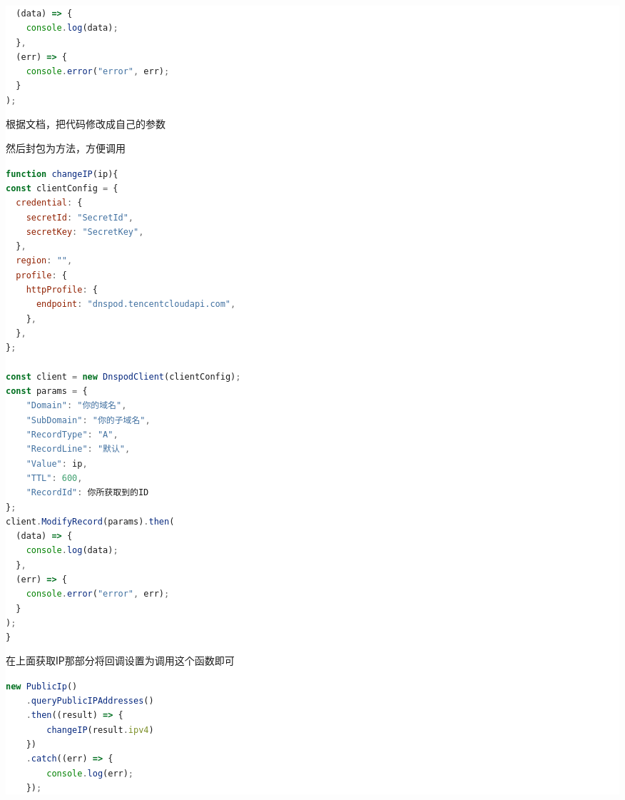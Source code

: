 ```js
  (data) => {
    console.log(data);
  },
  (err) => {
    console.error("error", err);
  }
);
```

根据文档，把代码修改成自己的参数

然后封包为方法，方便调用

```js
function changeIP(ip){
const clientConfig = {
  credential: {
    secretId: "SecretId",
    secretKey: "SecretKey",
  },
  region: "",
  profile: {
    httpProfile: {
      endpoint: "dnspod.tencentcloudapi.com",
    },
  },
};

const client = new DnspodClient(clientConfig);
const params = {
    "Domain": "你的域名",
    "SubDomain": "你的子域名",
    "RecordType": "A",
    "RecordLine": "默认",
    "Value": ip,
    "TTL": 600,
    "RecordId": 你所获取到的ID
};
client.ModifyRecord(params).then(
  (data) => {
    console.log(data);
  },
  (err) => {
    console.error("error", err);
  }
);
}
```

在上面获取IP那部分将回调设置为调用这个函数即可

```js
new PublicIp()
    .queryPublicIPAddresses()
    .then((result) => {
        changeIP(result.ipv4)
    })
    .catch((err) => {
        console.log(err);
    });
```
